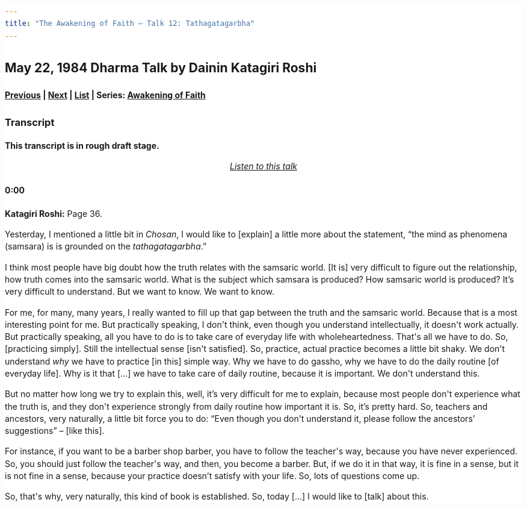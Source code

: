 ```yaml
---
title: "The Awakening of Faith – Talk 12: Tathagatagarbha"
---
```

## May 22, 1984 Dharma Talk by Dainin Katagiri Roshi

#### [Previous](1984-05-18-Awakening-of-Faith-Talk-11) | [Next](1985-06-22-Introduction-to-Buddhism) | [List](list#1984) | Series: [Awakening of Faith](awakening-of-faith)


### Transcript

**This transcript is in rough draft stage.**

<p align="center" style="font-style: italic">
<a href="https://www.mnzencenter.org/the-dainin-katagiri-audio-archive/tathagatagarbha" target="_blank">Listen to this talk</a>
</p>

#### 0:00

**Katagiri Roshi:** Page 36. 

Yesterday, I mentioned a little bit in *Chosan*, I would like to [explain] a little more about the statement, “the mind as phenomena (samsara) is is grounded on the *tathagatagarbha*.”
 
I think most people have big doubt how the truth relates with the samsaric world. [It is] very difficult to figure out the relationship, how truth comes into the samsaric world. What is the subject which samsara is produced? How samsaric world is produced? It’s very difficult to understand. But we want to know. We want to know. 

For me, for many, many years, I really wanted to fill up that gap between the truth and the samsaric world. Because that is a most interesting point for me. But practically speaking, I don't think, even though you understand intellectually, it doesn't work actually. But practically speaking, all you have to do is to take care of everyday life with wholeheartedness. That's all we have to do. So, [practicing simply]. Still the intellectual sense [isn't satisfied]. So, practice, actual practice becomes a little bit shaky. We don't understand *why* we have to practice [in this] simple way. Why we have to do gassho, why we have to do the daily routine [of everyday life]. Why is it that [...] we have to take care of daily routine, because it is important. We don't understand this. 

But no matter how long we try to explain this, well, it’s very difficult for me to explain, because most people don't experience what the truth is, and they don't experience strongly from daily routine how important it is. So, it’s pretty hard. So, teachers and ancestors, very naturally, a little bit force you to do: “Even though you don't understand it, please follow the ancestors' suggestions” – [like this]. 

For instance, if you want to be a barber shop barber, you have to follow the teacher's way, because you have never experienced. So, you should just follow the teacher's way, and then, you become a barber. But, if we do it in that way, it is fine in a sense, but it is not fine in a sense, because your practice doesn’t satisfy with your life. So, lots of questions come up. 

So, that's why, very naturally, this kind of book is established. So, today [...] I would like to [talk] about this. 
